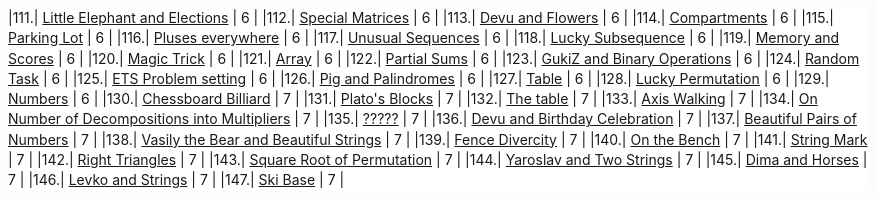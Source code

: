 |111.| [Little Elephant and Elections](http://codeforces.com/problemset/problem/258/B) | 6 |
|112.| [Special Matrices](http://codeforces.com/problemset/problem/489/F) | 6 |
|113.| [Devu and Flowers](http://codeforces.com/problemset/problem/451/E) | 6 |
|114.| [Compartments](http://codeforces.com/problemset/problem/356/C) | 6 |
|115.| [Parking Lot](http://codeforces.com/problemset/problem/630/I) | 6 |
|116.| [Pluses everywhere](http://codeforces.com/problemset/problem/520/E) | 6 |
|117.| [Unusual Sequences](http://codeforces.com/problemset/problem/900/D) | 6 |
|118.| [Lucky Subsequence](http://codeforces.com/problemset/problem/145/C) | 6 |
|119.| [Memory and Scores](http://codeforces.com/problemset/problem/712/D) | 6 |
|120.| [Magic Trick](http://codeforces.com/problemset/problem/452/C) | 6 |
|121.| [Array](http://codeforces.com/problemset/problem/57/C) | 6 |
|122.| [Partial Sums](http://codeforces.com/problemset/problem/223/C) | 6 |
|123.| [GukiZ and Binary Operations](http://codeforces.com/problemset/problem/551/D) | 6 |
|124.| [Random Task](http://codeforces.com/problemset/problem/431/D) | 6 |
|125.| [ETS Problem setting](https://uva.onlinejudge.org/index.php?option=onlinejudge&page=show_problem&problem=2425) | 6 |
|126.| [Pig and Palindromes](http://codeforces.com/problemset/problem/570/E) | 6 |
|127.| [Table](http://codeforces.com/problemset/problem/232/B) | 6 |
|128.| [Lucky Permutation](http://codeforces.com/problemset/problem/121/C) | 6 |
|129.| [Numbers](http://codeforces.com/problemset/problem/213/B) | 6 |
|130.| [Chessboard Billiard](http://codeforces.com/problemset/problem/74/C) | 7 |
|131.| [Plato's Blocks](http://poj.org/problem?id=1052) | 7 |
|132.| [The table](http://codeforces.com/problemset/problem/226/D) | 7 |
|133.| [Axis Walking](http://codeforces.com/problemset/problem/327/E) | 7 |
|134.| [On Number of Decompositions into Multipliers](http://codeforces.com/problemset/problem/396/A) | 7 |
|135.| [?????](http://poj.org/problem?id=1831) | 7 |
|136.| [Devu and Birthday Celebration](http://codeforces.com/problemset/problem/439/E) | 7 |
|137.| [Beautiful Pairs of Numbers](http://codeforces.com/problemset/problem/403/D) | 7 |
|138.| [Vasily the Bear and Beautiful Strings](http://codeforces.com/problemset/problem/336/D) | 7 |
|139.| [Fence Divercity](http://codeforces.com/problemset/problem/659/G) | 7 |
|140.| [On the Bench](http://codeforces.com/problemset/problem/840/C) | 7 |
|141.| [String Mark](http://codeforces.com/problemset/problem/895/D) | 7 |
|142.| [Right Triangles](http://codeforces.com/problemset/problem/52/B) | 7 |
|143.| [Square Root of Permutation](http://codeforces.com/problemset/problem/612/E) | 7 |
|144.| [Yaroslav and Two Strings](http://codeforces.com/problemset/problem/296/B) | 7 |
|145.| [Dima and Horses](http://codeforces.com/problemset/problem/272/E) | 7 |
|146.| [Levko and Strings](http://codeforces.com/problemset/problem/360/C) | 7 |
|147.| [Ski Base](http://codeforces.com/problemset/problem/91/C) | 7 |